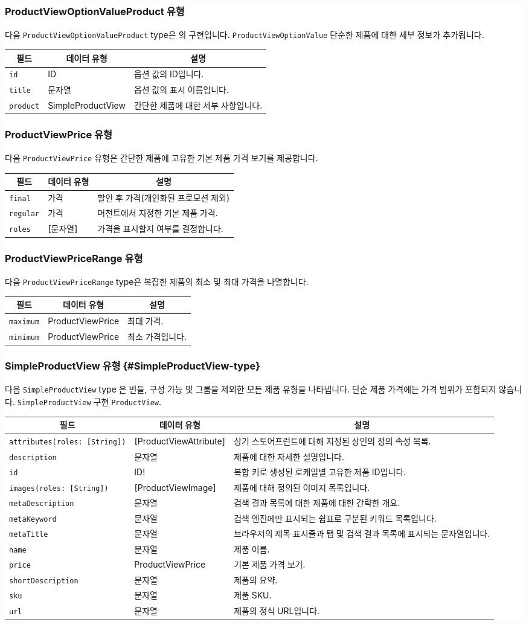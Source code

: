 ### ProductViewOptionValueProduct 유형

다음 `ProductViewOptionValueProduct` type은 의 구현입니다. `ProductViewOptionValue` 단순한 제품에 대한 세부 정보가 추가됩니다.

| 필드 | 데이터 유형 | 설명 |
|--- | --- | ---|
| `id` | ID | 옵션 값의 ID입니다. |
| `title` | 문자열 | 옵션 값의 표시 이름입니다. |
| `product` | SimpleProductView | 간단한 제품에 대한 세부 사항입니다. |

### ProductViewPrice 유형

다음 `ProductViewPrice` 유형은 간단한 제품에 고유한 기본 제품 가격 보기를 제공합니다.

| 필드 | 데이터 유형 | 설명 |
|--- | --- | ---|
| `final` | 가격 | 할인 후 가격(개인화된 프로모션 제외) |
| `regular` | 가격 | 머천트에서 지정한 기본 제품 가격. |
| `roles` | [문자열] | 가격을 표시할지 여부를 결정합니다. |

### ProductViewPriceRange 유형

다음 `ProductViewPriceRange` type은 복잡한 제품의 최소 및 최대 가격을 나열합니다.

| 필드 | 데이터 유형 | 설명 |
|--- | --- | ---|
| `maximum` | ProductViewPrice | 최대 가격. |
| `minimum` | ProductViewPrice | 최소 가격입니다. |

### SimpleProductView 유형 {#SimpleProductView-type}

다음 `SimpleProductView` type 은 번들, 구성 가능 및 그룹을 제외한 모든 제품 유형을 나타냅니다. 단순 제품 가격에는 가격 범위가 포함되지 않습니다. `SimpleProductView` 구현 `ProductView`.

| 필드 | 데이터 유형 | 설명 |
|--- | --- | ---|
| `attributes(roles: [String])` | [ProductViewAttribute] | 상기 스토어프런트에 대해 지정된 상인의 정의 속성 목록. |
| `description` | 문자열 | 제품에 대한 자세한 설명입니다. |
| `id` | ID! | 복합 키로 생성된 로케일별 고유한 제품 ID입니다. |
| `images(roles: [String])` | [ProductViewImage] | 제품에 대해 정의된 이미지 목록입니다. |
| `metaDescription` | 문자열 | 검색 결과 목록에 대한 제품에 대한 간략한 개요. |
| `metaKeyword` | 문자열 | 검색 엔진에만 표시되는 쉼표로 구분된 키워드 목록입니다. |
| `metaTitle` | 문자열 | 브라우저의 제목 표시줄과 탭 및 검색 결과 목록에 표시되는 문자열입니다. |
| `name` | 문자열 | 제품 이름. |
| `price` | ProductViewPrice | 기본 제품 가격 보기. |
| `shortDescription` | 문자열 | 제품의 요약. |
| `sku` | 문자열 | 제품 SKU. |
| `url` | 문자열 | 제품의 정식 URL입니다. |
